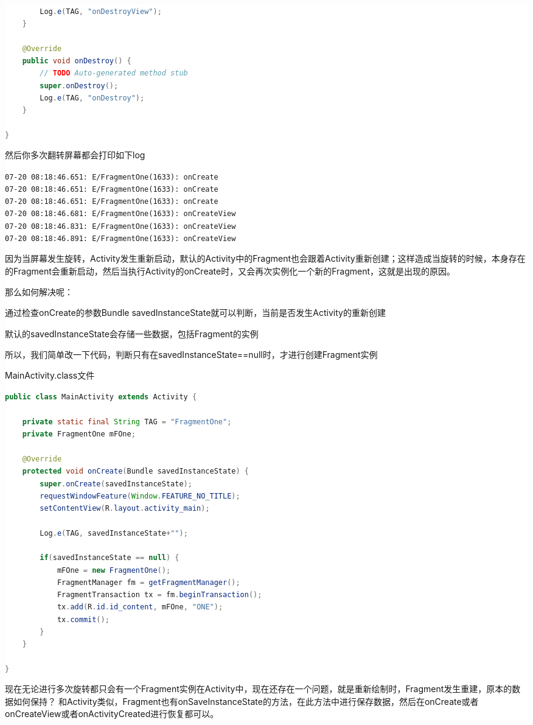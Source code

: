 ```java
        Log.e(TAG, "onDestroyView");  
    }  

    @Override  
    public void onDestroy() {  
        // TODO Auto-generated method stub  
        super.onDestroy();  
        Log.e(TAG, "onDestroy");  
    }  

}
```

然后你多次翻转屏幕都会打印如下log

```
07-20 08:18:46.651: E/FragmentOne(1633): onCreate  
07-20 08:18:46.651: E/FragmentOne(1633): onCreate  
07-20 08:18:46.651: E/FragmentOne(1633): onCreate  
07-20 08:18:46.681: E/FragmentOne(1633): onCreateView  
07-20 08:18:46.831: E/FragmentOne(1633): onCreateView  
07-20 08:18:46.891: E/FragmentOne(1633): onCreateView
```

因为当屏幕发生旋转，Activity发生重新启动，默认的Activity中的Fragment也会跟着Activity重新创建；这样造成当旋转的时候，本身存在的Fragment会重新启动，然后当执行Activity的onCreate时，又会再次实例化一个新的Fragment，这就是出现的原因。

那么如何解决呢：

通过检查onCreate的参数Bundle savedInstanceState就可以判断，当前是否发生Activity的重新创建

默认的savedInstanceState会存储一些数据，包括Fragment的实例

所以，我们简单改一下代码，判断只有在savedInstanceState==null时，才进行创建Fragment实例

MainActivity.class文件

```Java
public class MainActivity extends Activity {

    private static final String TAG = "FragmentOne";  
    private FragmentOne mFOne;  

    @Override  
    protected void onCreate(Bundle savedInstanceState) {  
        super.onCreate(savedInstanceState);  
        requestWindowFeature(Window.FEATURE_NO_TITLE);  
        setContentView(R.layout.activity_main);  

        Log.e(TAG, savedInstanceState+"");  

        if(savedInstanceState == null) {  
            mFOne = new FragmentOne();  
            FragmentManager fm = getFragmentManager();  
            FragmentTransaction tx = fm.beginTransaction();  
            tx.add(R.id.id_content, mFOne, "ONE");  
            tx.commit();  
        }  
    }  

}
```

现在无论进行多次旋转都只会有一个Fragment实例在Activity中，现在还存在一个问题，就是重新绘制时，Fragment发生重建，原本的数据如何保持？
和Activity类似，Fragment也有onSaveInstanceState的方法，在此方法中进行保存数据，然后在onCreate或者onCreateView或者onActivityCreated进行恢复都可以。